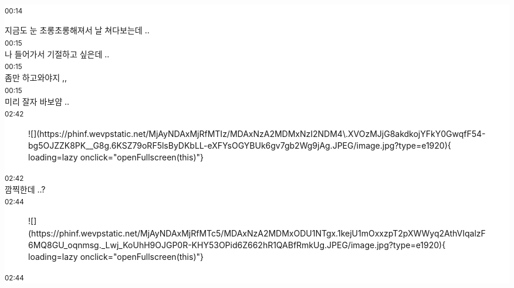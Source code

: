 <small>00:14</small>
</div>
<div markdown="1">
지금도 눈 초롱초롱해져서 날 쳐다보는데 ..
</div>
</div>
<div class="message" markdown="1">
<div class="message-date" markdown="1">
<small>00:15</small>
</div>
<div markdown="1">
나 들어가서 기절하고 싶은데 ..
</div>
</div>
<div class="message" markdown="1">
<div class="message-date" markdown="1">
<small>00:15</small>
</div>
<div markdown="1">
좀만 하고와야지 ,,
</div>
</div>
<div class="message" markdown="1">
<div class="message-date" markdown="1">
<small>00:15</small>
</div>
<div markdown="1">
미리 잘자 바보얌 ..
</div>
</div>
<div class="message" markdown="1">
<div class="message-date" markdown="1">
<small>02:42</small>
</div>
<div markdown="1">
<figure class="msg-media" markdown="1">
![](https://phinf.wevpstatic.net/MjAyNDAxMjRfMTIz/MDAxNzA2MDMxNzI2NDM4\.XVOzMJjG8akdkojYFkY0GwqfF54-bg5OJZZK8PK__G8g.6KSZ79oRF5lsByDKbLL-eXFYsOGYBUk6gv7gb2Wg9jAg.JPEG/image.jpg?type=e1920){ loading=lazy onclick="openFullscreen(this)"}
</figure>
</div>
</div>
<div class="message" markdown="1">
<div class="message-date" markdown="1">
<small>02:42</small>
</div>
<div markdown="1">
깜찍한데 ..?
</div>
</div>
<div class="message" markdown="1">
<div class="message-date" markdown="1">
<small>02:44</small>
</div>
<div markdown="1">
<figure class="msg-media" markdown="1">
![](https://phinf.wevpstatic.net/MjAyNDAxMjRfMTc5/MDAxNzA2MDMxODU1NTgx.1kejU1mOxxzpT2pXWWyq2AthVIqalzF6MQ8GU_oqnmsg._Lwj_KoUhH9OJGP0R-KHY53OPid6Z662hR1QABfRmkUg.JPEG/image.jpg?type=e1920){ loading=lazy onclick="openFullscreen(this)"}
</figure>
</div>
</div>
<div class="message" markdown="1">
<div class="message-date" markdown="1">
<small>02:44</small>
</div>